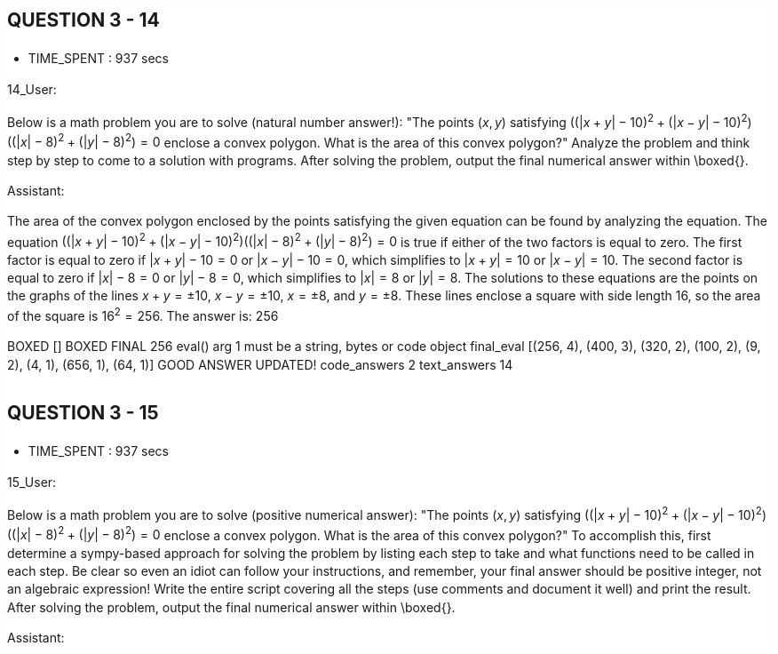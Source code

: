 

## QUESTION 3 - 14 
- TIME_SPENT : 937 secs

14_User:

Below is a math problem you are to solve (natural number answer!):
"The points $\left(x, y\right)$ satisfying $((\vert x + y \vert - 10)^2 + ( \vert x - y \vert - 10)^2)((\vert x \vert - 8)^2 + ( \vert y \vert - 8)^2) = 0$ enclose a convex polygon. What is the area of this convex polygon?"
Analyze the problem and think step by step to come to a solution with programs. After solving the problem, output the final numerical answer within \boxed{}.

Assistant:

 The area of the convex polygon enclosed by the points satisfying the given equation can be found by analyzing the equation.
The equation $((\vert x + y \vert - 10)^2 + ( \vert x - y \vert - 10)^2)((\vert x \vert - 8)^2 + ( \vert y \vert - 8)^2) = 0$ is true if either of the two factors is equal to zero.
The first factor is equal to zero if $\vert x + y \vert - 10 = 0$ or $\vert x - y \vert - 10 = 0$, which simplifies to $\vert x + y \vert = 10$ or $\vert x - y \vert = 10$.
The second factor is equal to zero if $\vert x \vert - 8 = 0$ or $\vert y \vert - 8 = 0$, which simplifies to $\vert x \vert = 8$ or $\vert y \vert = 8$.
The solutions to these equations are the points on the graphs of the lines $x + y = \pm 10$, $x - y = \pm 10$, $x = \pm 8$, and $y = \pm 8$.
These lines enclose a square with side length 16, so the area of the square is $16^2 = 256$. The answer is: $256$

BOXED []
BOXED FINAL 256
eval() arg 1 must be a string, bytes or code object final_eval
[(256, 4), (400, 3), (320, 2), (100, 2), (9, 2), (4, 1), (656, 1), (64, 1)]
GOOD ANSWER UPDATED!
code_answers 2 text_answers 14



## QUESTION 3 - 15 
- TIME_SPENT : 937 secs

15_User:

Below is a math problem you are to solve (positive numerical answer):
"The points $\left(x, y\right)$ satisfying $((\vert x + y \vert - 10)^2 + ( \vert x - y \vert - 10)^2)((\vert x \vert - 8)^2 + ( \vert y \vert - 8)^2) = 0$ enclose a convex polygon. What is the area of this convex polygon?"
To accomplish this, first determine a sympy-based approach for solving the problem by listing each step to take and what functions need to be called in each step. Be clear so even an idiot can follow your instructions, and remember, your final answer should be positive integer, not an algebraic expression!
Write the entire script covering all the steps (use comments and document it well) and print the result. After solving the problem, output the final numerical answer within \boxed{}.

Assistant: 
